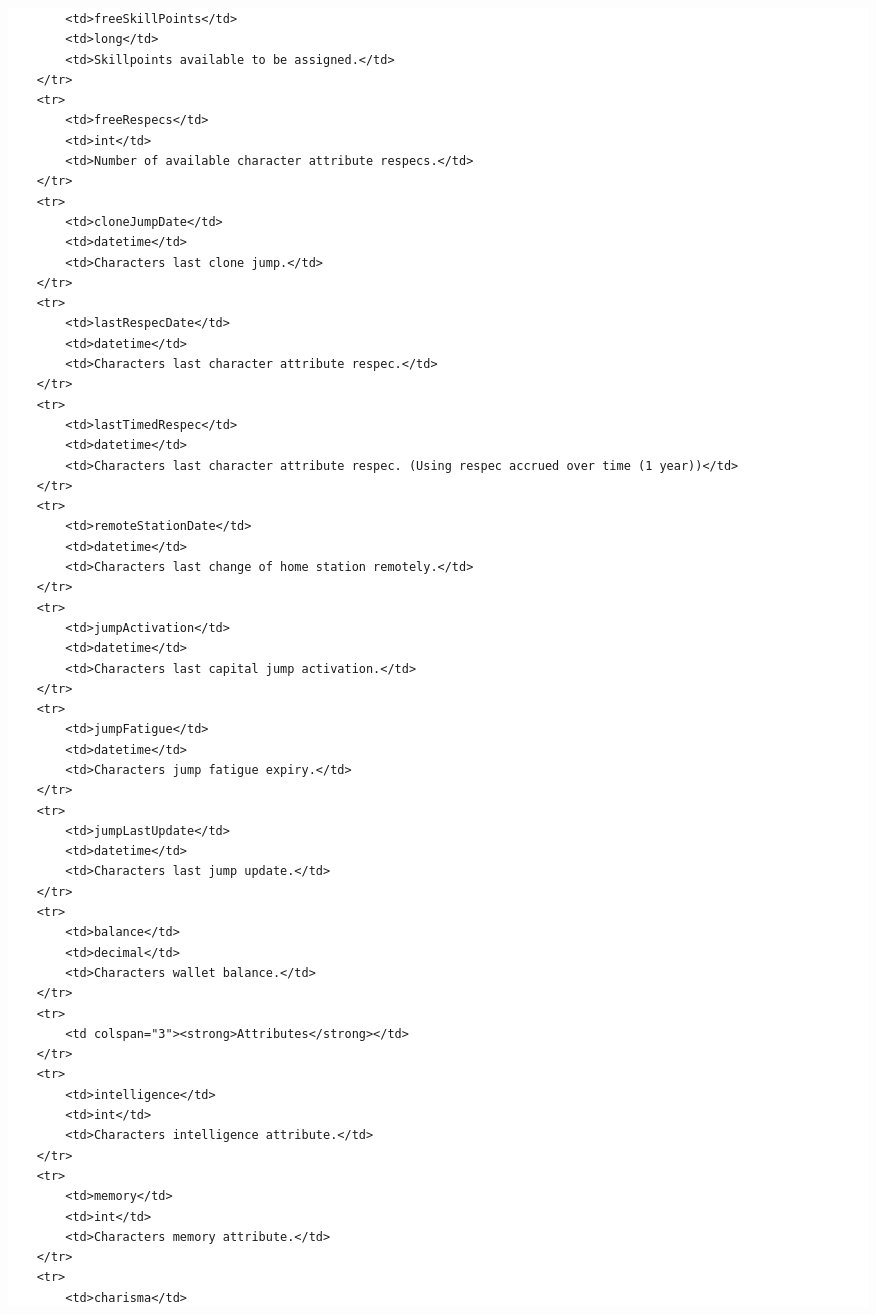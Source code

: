             <td>freeSkillPoints</td>
            <td>long</td>
            <td>Skillpoints available to be assigned.</td>
        </tr>
        <tr>
            <td>freeRespecs</td>
            <td>int</td>
            <td>Number of available character attribute respecs.</td>
        </tr>
        <tr>
            <td>cloneJumpDate</td>
            <td>datetime</td>
            <td>Characters last clone jump.</td>
        </tr>
        <tr>
            <td>lastRespecDate</td>
            <td>datetime</td>
            <td>Characters last character attribute respec.</td>
        </tr>
        <tr>
            <td>lastTimedRespec</td>
            <td>datetime</td>
            <td>Characters last character attribute respec. (Using respec accrued over time (1 year))</td>
        </tr>
        <tr>
            <td>remoteStationDate</td>
            <td>datetime</td>
            <td>Characters last change of home station remotely.</td>
        </tr>
        <tr>
            <td>jumpActivation</td>
            <td>datetime</td>
            <td>Characters last capital jump activation.</td>
        </tr>
        <tr>
            <td>jumpFatigue</td>
            <td>datetime</td>
            <td>Characters jump fatigue expiry.</td>
        </tr>
        <tr>
            <td>jumpLastUpdate</td>
            <td>datetime</td>
            <td>Characters last jump update.</td>
        </tr>
        <tr>
            <td>balance</td>
            <td>decimal</td>
            <td>Characters wallet balance.</td>
        </tr>
        <tr>
            <td colspan="3"><strong>Attributes</strong></td>
        </tr>
        <tr>
            <td>intelligence</td>
            <td>int</td>
            <td>Characters intelligence attribute.</td>
        </tr>
        <tr>
            <td>memory</td>
            <td>int</td>
            <td>Characters memory attribute.</td>
        </tr>
        <tr>
            <td>charisma</td>